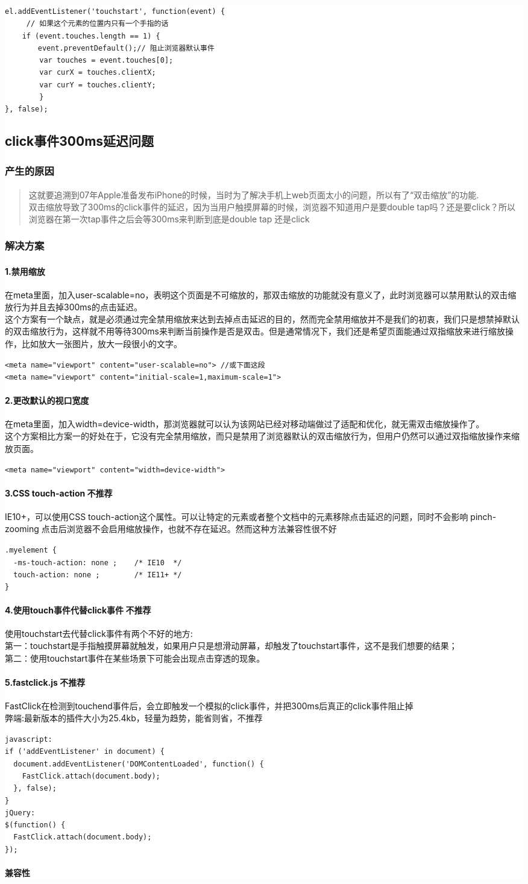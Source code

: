 ```
el.addEventListener('touchstart', function(event) {     
     // 如果这个元素的位置内只有一个手指的话     
    if (event.touches.length == 1) {     
　　　　 event.preventDefault();// 阻止浏览器默认事件    
        var touches = event.touches[0];    
        var curX = touches.clientX;
        var curY = touches.clientY;     
        }     
}, false);  
```

## click事件300ms延迟问题
### 产生的原因
>这就要追溯到07年Apple准备发布iPhone的时候，当时为了解决手机上web页面太小的问题，所以有了“双击缩放”的功能.<br>
双击缩放导致了300ms的click事件的延迟，因为当用户触摸屏幕的时候，浏览器不知道用户是要double tap吗？还是要click？所以浏览器在第一次tap事件之后会等300ms来判断到底是double tap 还是click
### 解决方案
#### 1.禁用缩放 
在meta里面，加入user-scalable=no，表明这个页面是不可缩放的，那双击缩放的功能就没有意义了，此时浏览器可以禁用默认的双击缩放行为并且去掉300ms的点击延迟。<br>
这个方案有一个缺点，就是必须通过完全禁用缩放来达到去掉点击延迟的目的，然而完全禁用缩放并不是我们的初衷，我们只是想禁掉默认的双击缩放行为，这样就不用等待300ms来判断当前操作是否是双击。但是通常情况下，我们还是希望页面能通过双指缩放来进行缩放操作，比如放大一张图片，放大一段很小的文字。
```
<meta name="viewport" content="user-scalable=no"> //或下面这段
<meta name="viewport" content="initial-scale=1,maximum-scale=1">
```
#### 2.更改默认的视口宽度 
在meta里面，加入width=device-width，那浏览器就可以认为该网站已经对移动端做过了适配和优化，就无需双击缩放操作了。<br>
这个方案相比方案一的好处在于，它没有完全禁用缩放，而只是禁用了浏览器默认的双击缩放行为，但用户仍然可以通过双指缩放操作来缩放页面。
```
<meta name="viewport" content="width=device-width">
```
#### 3.CSS touch-action 不推荐
IE10+，可以使用CSS touch-action这个属性。可以让特定的元素或者整个文档中的元素移除点击延迟的问题，同时不会影响 pinch-zooming
点击后浏览器不会启用缩放操作，也就不存在延迟。然而这种方法兼容性很不好
```
.myelement {
  -ms-touch-action: none ;    /* IE10  */
  touch-action: none ;        /* IE11+ */
}
```
#### 4.使用touch事件代替click事件 不推荐
使用touchstart去代替click事件有两个不好的地方:<br>
第一：touchstart是手指触摸屏幕就触发，如果用户只是想滑动屏幕，却触发了touchstart事件，这不是我们想要的结果；<br>
第二：使用touchstart事件在某些场景下可能会出现点击穿透的现象。
#### 5.fastclick.js 不推荐
FastClick在检测到touchend事件后，会立即触发一个模拟的click事件，并把300ms后真正的click事件阻止掉 <br>
弊端:最新版本的插件大小为25.4kb，轻量为趋势，能省则省，不推荐
```
javascript:
if ('addEventListener' in document) {
  document.addEventListener('DOMContentLoaded', function() {
    FastClick.attach(document.body);
  }, false);
}
jQuery:
$(function() {
  FastClick.attach(document.body);
});    
```
#### 兼容性
